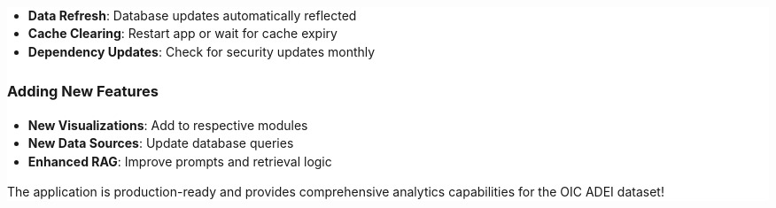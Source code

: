 - **Data Refresh**: Database updates automatically reflected
- **Cache Clearing**: Restart app or wait for cache expiry
- **Dependency Updates**: Check for security updates monthly

### Adding New Features

- **New Visualizations**: Add to respective modules
- **New Data Sources**: Update database queries
- **Enhanced RAG**: Improve prompts and retrieval logic

The application is production-ready and provides comprehensive analytics capabilities for the OIC ADEI dataset!
